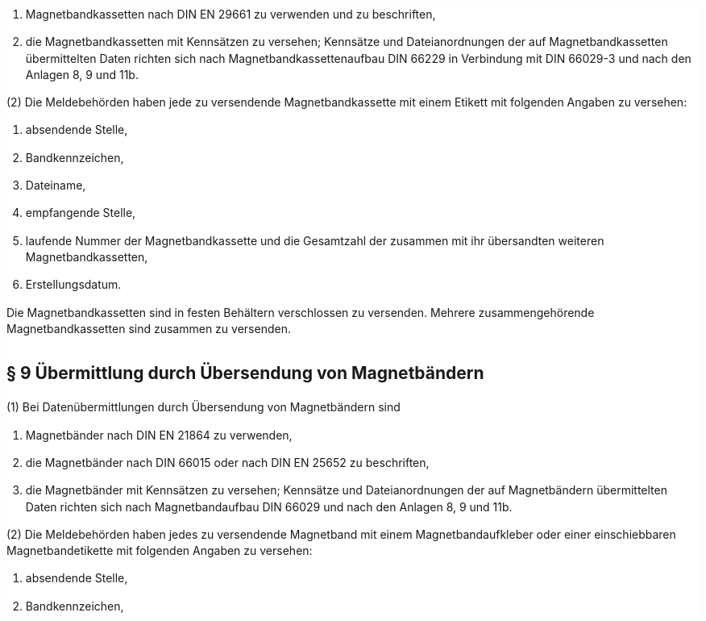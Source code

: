 1.  Magnetbandkassetten nach DIN EN 29661 zu verwenden und zu beschriften,


2.  die Magnetbandkassetten mit Kennsätzen zu versehen; Kennsätze und
    Dateianordnungen der auf Magnetbandkassetten übermittelten Daten
    richten sich nach Magnetbandkassettenaufbau DIN 66229 in Verbindung
    mit DIN 66029-3 und nach den Anlagen 8, 9 und 11b.




(2) Die Meldebehörden haben jede zu versendende Magnetbandkassette mit
einem Etikett mit folgenden Angaben zu versehen:

1.  absendende Stelle,


2.  Bandkennzeichen,


3.  Dateiname,


4.  empfangende Stelle,


5.  laufende Nummer der Magnetbandkassette und die Gesamtzahl der zusammen
    mit ihr übersandten weiteren Magnetbandkassetten,


6.  Erstellungsdatum.



Die Magnetbandkassetten sind in festen Behältern verschlossen zu
versenden. Mehrere zusammengehörende Magnetbandkassetten sind zusammen
zu versenden.


## § 9 Übermittlung durch Übersendung von Magnetbändern

(1) Bei Datenübermittlungen durch Übersendung von Magnetbändern sind

1.  Magnetbänder nach DIN EN 21864 zu verwenden,


2.  die Magnetbänder nach DIN 66015 oder nach DIN EN 25652 zu beschriften,


3.  die Magnetbänder mit Kennsätzen zu versehen; Kennsätze und
    Dateianordnungen der auf Magnetbändern übermittelten Daten richten
    sich nach Magnetbandaufbau DIN 66029 und nach den Anlagen 8, 9 und
    11b.




(2) Die Meldebehörden haben jedes zu versendende Magnetband mit einem
Magnetbandaufkleber oder einer einschiebbaren Magnetbandetikette mit
folgenden Angaben zu versehen:

1.  absendende Stelle,


2.  Bandkennzeichen,
